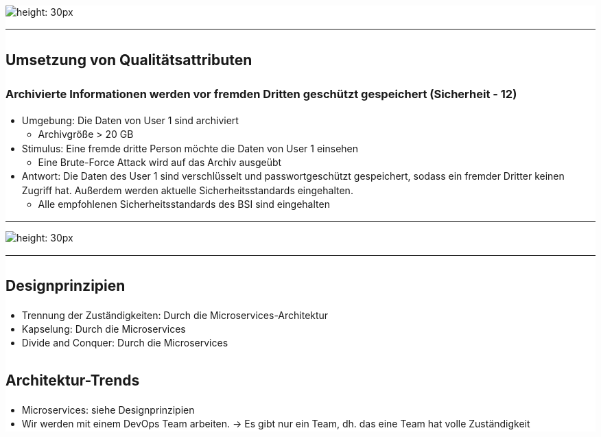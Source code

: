 
![height: 30px](Archiv-Cron/Funktionale_Zerlegung_Runtime_Archiv_Cron.drawio.svg)

---

## Umsetzung von Qualitätsattributen
### Archivierte Informationen werden vor fremden Dritten geschützt gespeichert (Sicherheit - 12) 
- Umgebung: Die Daten von User 1 sind archiviert
  - Archivgröße > 20 GB 
- Stimulus: Eine fremde dritte Person möchte die Daten von User 1 einsehen 
  - Eine Brute-Force Attack wird auf das Archiv ausgeübt
- Antwort: Die Daten des User 1 sind verschlüsselt und passwortgeschützt gespeichert, sodass ein fremder Dritter keinen Zugriff hat. Außerdem werden aktuelle Sicherheitsstandards eingehalten. 
  - Alle empfohlenen Sicherheitsstandards des BSI sind eingehalten

---

![height: 30px](Archiv-Cron/Funktionale_Zerlegung_Runtime_Archiv_Sicher.drawio.svg)

---
  
## Designprinzipien
- Trennung der Zuständigkeiten: Durch die Microservices-Architektur 
- Kapselung: Durch die Microservices
- Divide and Conquer: Durch die Microservices

## Architektur-Trends
- Microservices: siehe Designprinzipien
- Wir werden mit einem DevOps Team arbeiten. → Es gibt nur ein Team, dh. das eine Team hat volle Zuständigkeit
